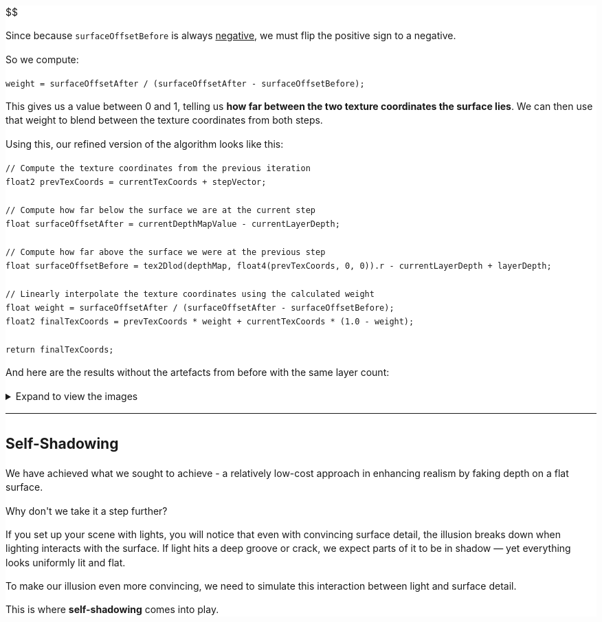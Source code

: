 $$

Since because ``surfaceOffsetBefore`` is always [negative](/assets/img/parallax/surfaceOffsetBeforeIsNegative.png), we must flip the positive sign to a negative.

So we compute: 

```hlsl
weight = surfaceOffsetAfter / (surfaceOffsetAfter - surfaceOffsetBefore);
```

This gives us a value between 0 and 1, telling us **how far between the two texture coordinates the surface lies**. We can then use that weight to blend between the texture coordinates from both steps.

Using this, our refined version of the algorithm looks like this:

```hlsl
// Compute the texture coordinates from the previous iteration
float2 prevTexCoords = currentTexCoords + stepVector;

// Compute how far below the surface we are at the current step
float surfaceOffsetAfter = currentDepthMapValue - currentLayerDepth;

// Compute how far above the surface we were at the previous step
float surfaceOffsetBefore = tex2Dlod(depthMap, float4(prevTexCoords, 0, 0)).r - currentLayerDepth + layerDepth;

// Linearly interpolate the texture coordinates using the calculated weight
float weight = surfaceOffsetAfter / (surfaceOffsetAfter - surfaceOffsetBefore);
float2 finalTexCoords = prevTexCoords * weight + currentTexCoords * (1.0 - weight);

return finalTexCoords;
```

And here are the results without the artefacts from before with the same layer count:

<details markdown="1"><summary>Expand to view the images</summary></details>


--- 
## Self-Shadowing

We have achieved what we sought to achieve - a relatively low-cost approach in enhancing realism by faking depth on a flat surface. 

Why don't we take it a step further?

If you set up your scene with lights, you will notice that even with convincing surface detail, the illusion breaks down when lighting interacts with the surface. If light hits a deep groove or crack, we expect parts of it to be in shadow — yet everything looks uniformly lit and flat. 

To make our illusion even more convincing, we need to simulate this interaction between light and surface detail. 

This is where **self-shadowing** comes into play.

